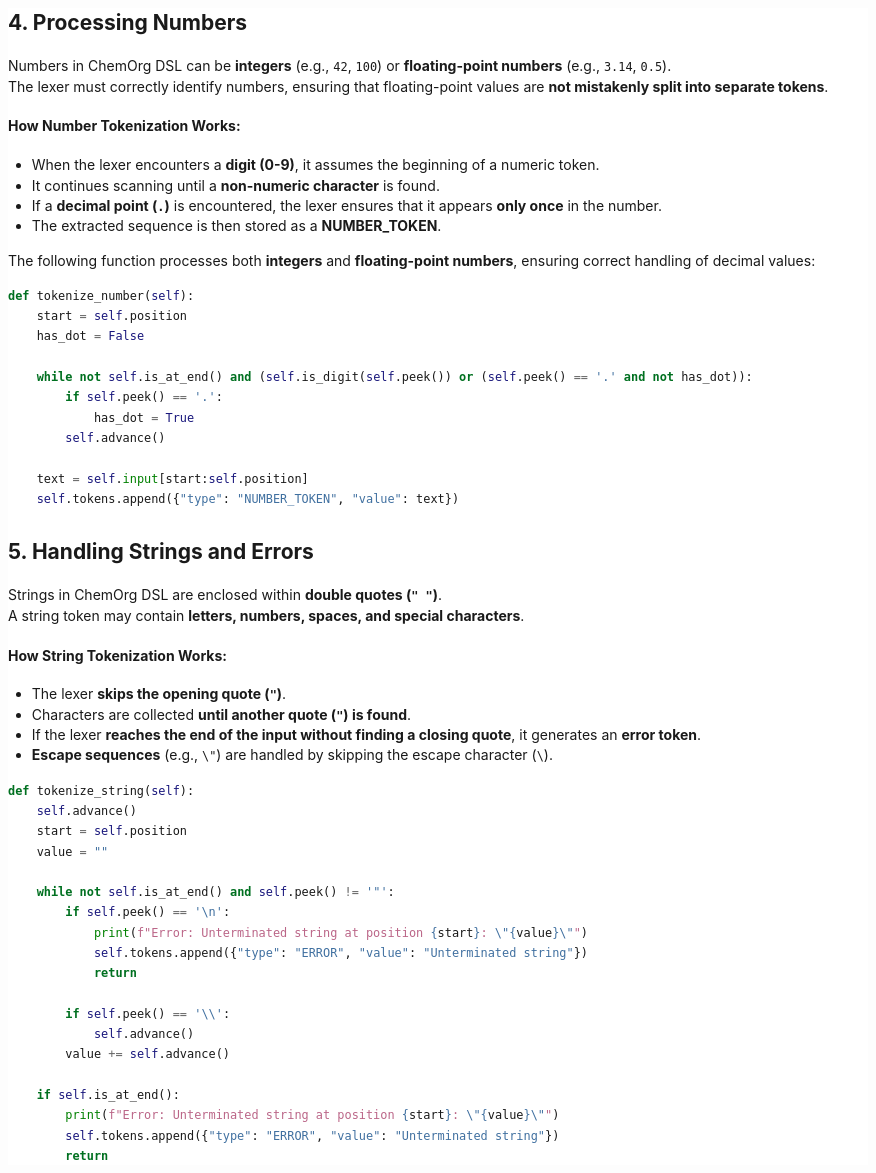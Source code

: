 ## 4. Processing Numbers

Numbers in ChemOrg DSL can be **integers** (e.g., `42`, `100`) or **floating-point numbers** (e.g., `3.14`, `0.5`).  
The lexer must correctly identify numbers, ensuring that floating-point values are **not mistakenly split into separate tokens**.

#### **How Number Tokenization Works:**
- When the lexer encounters a **digit (0-9)**, it assumes the beginning of a numeric token.
- It continues scanning until a **non-numeric character** is found.
- If a **decimal point (`.`)** is encountered, the lexer ensures that it appears **only once** in the number.
- The extracted sequence is then stored as a **NUMBER_TOKEN**.

The following function processes both **integers** and **floating-point numbers**, ensuring correct handling of decimal values:

```python
def tokenize_number(self):
    start = self.position
    has_dot = False  
    
    while not self.is_at_end() and (self.is_digit(self.peek()) or (self.peek() == '.' and not has_dot)):
        if self.peek() == '.':
            has_dot = True  
        self.advance()

    text = self.input[start:self.position]
    self.tokens.append({"type": "NUMBER_TOKEN", "value": text})
```

## 5. Handling Strings and Errors

Strings in ChemOrg DSL are enclosed within **double quotes (`" "`)**.  
A string token may contain **letters, numbers, spaces, and special characters**.

#### **How String Tokenization Works:**
- The lexer **skips the opening quote (`"`)**.
- Characters are collected **until another quote (`"`) is found**.
- If the lexer **reaches the end of the input without finding a closing quote**, it generates an **error token**.
- **Escape sequences** (e.g., `\"`) are handled by skipping the escape character (`\`).

```python
def tokenize_string(self):
    self.advance()  
    start = self.position
    value = ""

    while not self.is_at_end() and self.peek() != '"':
        if self.peek() == '\n':  
            print(f"Error: Unterminated string at position {start}: \"{value}\"")
            self.tokens.append({"type": "ERROR", "value": "Unterminated string"})
            return

        if self.peek() == '\\': 
            self.advance()
        value += self.advance()

    if self.is_at_end():  
        print(f"Error: Unterminated string at position {start}: \"{value}\"")
        self.tokens.append({"type": "ERROR", "value": "Unterminated string"})
        return

```